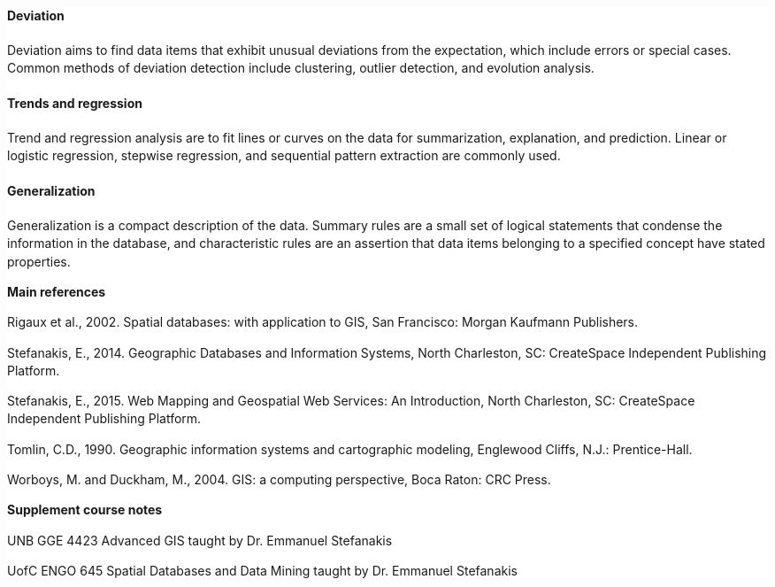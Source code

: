 #### Deviation
Deviation aims to find data items that exhibit unusual deviations from the expectation, which include errors or special cases. Common methods of deviation detection include clustering, outlier detection, and evolution analysis. 
 
#### Trends and regression
Trend and regression analysis are to fit lines or curves on the data for summarization, explanation, and prediction. Linear or logistic regression, stepwise regression, and sequential pattern extraction are commonly used. 
 
#### Generalization
Generalization is a compact description of the data. Summary rules are a small set of logical statements that condense the information in the database, and characteristic rules are an assertion that data items belonging to a specified concept have stated properties. 
 
**Main references**

Rigaux et al., 2002. Spatial databases: with application to GIS, San Francisco: Morgan Kaufmann Publishers.

Stefanakis, E., 2014. Geographic Databases and Information Systems, North Charleston, SC: CreateSpace Independent Publishing Platform.

Stefanakis, E., 2015. Web Mapping and Geospatial Web Services: An Introduction, North Charleston, SC: CreateSpace Independent Publishing Platform.

Tomlin, C.D., 1990. Geographic information systems and cartographic modeling, Englewood Cliffs, N.J.: Prentice-Hall.

Worboys, M. and Duckham, M., 2004. GIS: a computing perspective, Boca Raton: CRC Press.

**Supplement course notes**

UNB GGE 4423 Advanced GIS taught by Dr. Emmanuel Stefanakis

UofC ENGO 645 Spatial Databases and Data Mining taught by Dr. Emmanuel Stefanakis
